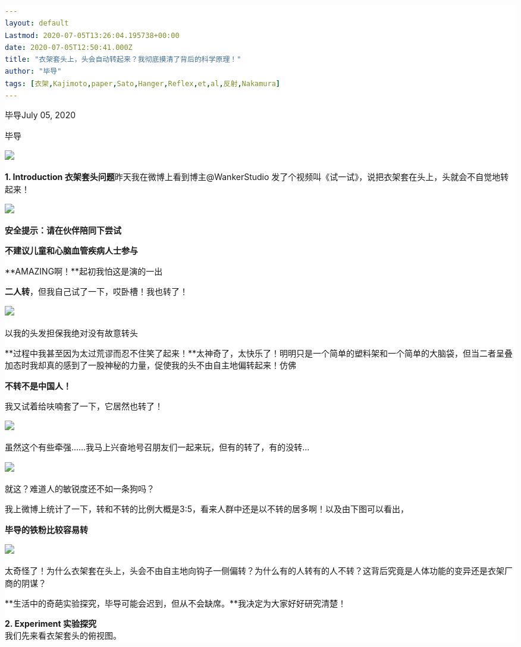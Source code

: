 ```yaml
---
layout: default
Lastmod: 2020-07-05T13:26:04.195738+00:00
date: 2020-07-05T12:50:41.000Z
title: "衣架套头上，头会自动转起来？我彻底摸清了背后的科学原理！"
author: "毕导"
tags: [衣架,Kajimoto,paper,Sato,Hanger,Reflex,et,al,反射,Nakamura]
---
```


毕导July 05, 2020

毕导  

![](https://images.weserv.nl/?url=https%3A//mmbiz.qpic.cn/mmbiz_gif/dibhztzn2cdBicRYb8kx97aernpibumK0KmHiaJ0t4iaLTe6Q13VbicV96MHx0FvjkAB1b903EhIERSBE03zfORfic3gA/640%3Fwx_fmt%3Dgif)

**1\. Introduction 衣架套头问题**昨天我在微博上看到博主@WankerStudio 发了个视频叫《试一试》，说把衣架套在头上，头就会不自觉地转起来！

![](https://images.weserv.nl/?url=https%3A//mmbiz.qpic.cn/mmbiz_gif/dibhztzn2cdBT8wXINxEYpLwSIYAhnICian021UozbicHntkzBHsGqBnjduk0nyP2ibGric0HoBCia2o7Ir8NsGFVPJg/640%3Fwx_fmt%3Dgif)

**安全提示：请在伙伴陪同下尝试**

**不建议儿童和心脑血管疾病人士参与**  

**AMAZING啊！**起初我怕这是演的一出

**二人转**，但我自己试了一下，哎卧槽！我也转了！  

![](https://images.weserv.nl/?url=https%3A//mmbiz.qpic.cn/mmbiz_gif/dibhztzn2cdBT8wXINxEYpLwSIYAhnICiadSKkc52HsOZ5Bia5xLn20oUPiaPVP2w7SWzPboUoLPYSjQ6e3BISA58A/640%3Fwx_fmt%3Dgif)

以我的头发担保我绝对没有故意转头  

**过程中我甚至因为太过荒谬而忍不住笑了起来！**太神奇了，太快乐了！明明只是一个简单的塑料架和一个简单的大脑袋，但当二者呈叠加态时我却真的感到了一股神秘的力量，促使我的头不由自主地偏转起来！仿佛

**不转不是中国人！**

  
我又试着给呋喃套了一下，它居然也转了！

![](https://images.weserv.nl/?url=https%3A//mmbiz.qpic.cn/mmbiz_gif/dibhztzn2cdBT8wXINxEYpLwSIYAhnICiaDibRKHwKm3fEOaecQ6ibDfN0zGEEtL5hXymfuGEpxezxYqe13j6PYZvA/640%3Fwx_fmt%3Dgif)

虽然这个有些牵强……我马上兴奋地号召朋友们一起来玩，但有的转了，有的没转...

![](https://images.weserv.nl/?url=https%3A//mmbiz.qpic.cn/mmbiz_gif/dibhztzn2cdBT8wXINxEYpLwSIYAhnICiaqxicQEHh0HsjL3iasqooLcSjNYsj4uicXSP1hMqhCXP9SOMT4NNvffg3Q/640%3Fwx_fmt%3Dgif)

就这？难道人的敏锐度还不如一条狗吗？

我上微博上统计了一下，转和不转的比例大概是3:5，看来人群中还是以不转的居多啊！以及由下图可以看出，

**毕导的铁粉比较容易转**  

![](https://images.weserv.nl/?url=https%3A//mmbiz.qpic.cn/mmbiz_png/dibhztzn2cdBT8wXINxEYpLwSIYAhnICia0nEo3Ejad2h6H559iaRYW7b5jRibxsLc8pVrYbDbhnj1BJtSvfiaWiaYOA/640%3Fwx_fmt%3Dpng)

太奇怪了！为什么衣架套在头上，头会不由自主地向钩子一侧偏转？为什么有的人转有的人不转？这背后究竟是人体功能的变异还是衣架厂商的阴谋？

**生活中的奇葩实验探究，毕导可能会迟到，但从不会缺席。**我决定为大家好好研究清楚！  

**2\. Experiment 实验探究**  
我们先来看衣架套头的俯视图。
